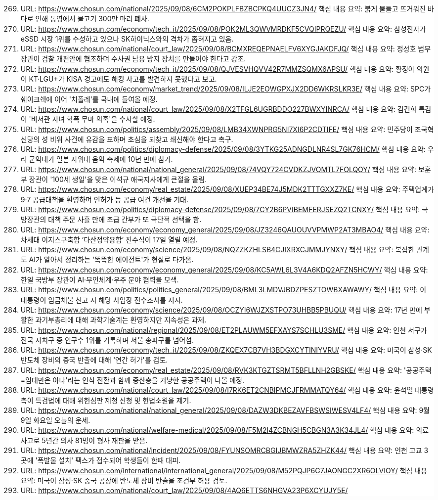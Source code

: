 269. URL: https://www.chosun.com/national/2025/09/08/6CM2POKPLFBZBCPKQ4UUCZ3JN4/
    핵심 내용 요약: 붉게 물들고 뜨거워진 바다로 인해 통영에서 물고기 300만 마리 폐사.
270. URL: https://www.chosun.com/economy/tech_it/2025/09/08/POK2ML3QWVMRDKF5CVQIPRQEZU/
    핵심 내용 요약: 삼성전자가 eSSD 시장 1위를 수성하고 있으나 SK하이닉스와의 격차가 좁혀지고 있음.
271. URL: https://www.chosun.com/national/court_law/2025/09/08/BCMXREQEPNAELFV6XYGJAKDFJQ/
    핵심 내용 요약: 정성호 법무장관이 검찰 개편안에 협조하며 수사권 남용 방지 장치를 만들어야 한다고 강조.
272. URL: https://www.chosun.com/economy/tech_it/2025/09/08/QJVESVHQVV42R7MMZSQMX6APSU/
    핵심 내용 요약: 황정아 의원이 KT·LGU+가 KISA 경고에도 해킹 사고를 발견하지 못했다고 보고.
273. URL: https://www.chosun.com/economy/market_trend/2025/09/08/ILJE2EOWGPXJX2DD6WKRSLKR3E/
    핵심 내용 요약: SPC가 쉐이크쉑에 이어 '치폴레'를 국내에 들여올 예정.
274. URL: https://www.chosun.com/national/court_law/2025/09/08/X2TFGL6UGRBDDO227BWXYINRCA/
    핵심 내용 요약: 김건희 특검이 '비서관 자녀 학폭 무마 의혹'을 수사할 예정.
275. URL: https://www.chosun.com/politics/assembly/2025/09/08/LMB34XWNPRG5NI7XI6P2CDTIFE/
    핵심 내용 요약: 민주당이 조국혁신당의 성 비위 사건에 유감을 표하며 초심을 되찾고 쇄신해야 한다고 촉구.
276. URL: https://www.chosun.com/politics/diplomacy-defense/2025/09/08/3YTKG25ADNGDLNR4SL7GK76HCM/
    핵심 내용 요약: 우리 군악대가 일본 자위대 음악 축제에 10년 만에 참가.
277. URL: https://www.chosun.com/national/national_general/2025/09/08/74VQY724CVDKZJVOMTL7FOLQOY/
    핵심 내용 요약: 보훈부 장관이 '100세 생일'을 맞은 이석규 애국지사에게 큰절을 올림.
278. URL: https://www.chosun.com/economy/real_estate/2025/09/08/XUEP34BE74J5MDK2TTTGXXZ7KE/
    핵심 내용 요약: 주택업계가 9·7 공급대책을 환영하며 인허가 등 공급 여건 개선을 기대.
279. URL: https://www.chosun.com/politics/diplomacy-defense/2025/09/08/7CY2B6PVIBEMFERJSEZQ2TCNXY/
    핵심 내용 요약: 국방장관의 대책 주문 사흘 만에 초급 간부가 또 극단적 선택을 함.
282. URL: https://www.chosun.com/economy/economy_general/2025/09/08/JZ3246QAUOUVVPMWP2AT3MBAO4/
    핵심 내용 요약: 차세대 이지스구축함 ‘다산정약용함’ 진수식이 17일 열릴 예정.
283. URL: https://www.chosun.com/economy/science/2025/09/08/NQZZKZHLSB4CJIXRXCJMMJYNXY/
    핵심 내용 요약: 복잡한 관계도 AI가 알아서 정리하는 '똑똑한 에이전트'가 현실로 다가옴.
284. URL: https://www.chosun.com/economy/economy_general/2025/09/08/KC5AWL6L3V4A6KDQ2AFZN5HCWY/
    핵심 내용 요약: 한일 국방부 장관이 AI·무인체계·우주 분야 협력을 모색.
286. URL: https://www.chosun.com/politics/politics_general/2025/09/08/BML3LMDVJBDZPESZTOWBXAWAWY/
    핵심 내용 요약: 이 대통령이 임금체불 신고 시 해당 사업장 전수조사를 지시.
287. URL: https://www.chosun.com/economy/science/2025/09/08/OCZYI6WJZXSTPO73UHBB5PBUQU/
    핵심 내용 요약: 17년 만에 부활한 과기부총리에 대해 과학기술계는 환영하지만 지속성은 과제.
288. URL: https://www.chosun.com/national/regional/2025/09/08/ET2PLAUWM5EFXAYS7SCHLU3SME/
    핵심 내용 요약: 인천 서구가 전국 자치구 중 인구수 1위를 기록하며 서울 송파구를 넘어섬.
289. URL: https://www.chosun.com/economy/tech_it/2025/09/08/ZKQEX7CB7VH3BDGXCYTINIYVRU/
    핵심 내용 요약: 미국이 삼성·SK 반도체 장비의 중국 반출에 대해 '연간 허가'를 검토.
290. URL: https://www.chosun.com/economy/real_estate/2025/09/08/RVK3KTGZTSRMT5BFLLNH2GBSKE/
    핵심 내용 요약: '공공주택=임대만은 아냐'라는 인식 전환과 함께 중산층을 겨냥한 공공주택이 나올 예정.
292. URL: https://www.chosun.com/national/court_law/2025/09/08/I7RK6ET2CNBIPMCJFRMMATQY64/
    핵심 내용 요약: 윤석열 대통령 측이 특검법에 대해 위헌심판 제청 신청 및 헌법소원을 제기.
293. URL: https://www.chosun.com/national/national_general/2025/09/08/DAZW3DKBEZAVFBSWSIWESV4LF4/
    핵심 내용 요약: 9월 9일 화요일 오늘의 운세.
295. URL: https://www.chosun.com/national/welfare-medical/2025/09/08/F5M2I4ZCBNGH5CBGN3A3K34JL4/
    핵심 내용 요약: 의료사고로 5년간 의사 81명이 형사 재판을 받음.
297. URL: https://www.chosun.com/national/incident/2025/09/08/FYUNSOMRCBGIJBMWZRA5ZHZK44/
    핵심 내용 요약: 인천 고교 3곳에 '폭발물 설치' 팩스가 접수되어 학생들이 한때 대피.
298. URL: https://www.chosun.com/international/international_general/2025/09/08/M52PQJP6G7JAONGC2XR6OLVIOY/
    핵심 내용 요약: 미국이 삼성·SK 중국 공장에 반도체 장비 반출을 조건부 허용 검토.
299. URL: https://www.chosun.com/national/court_law/2025/09/08/4AQ6ETTS6NHGVA23P6XCYUJY5E/
